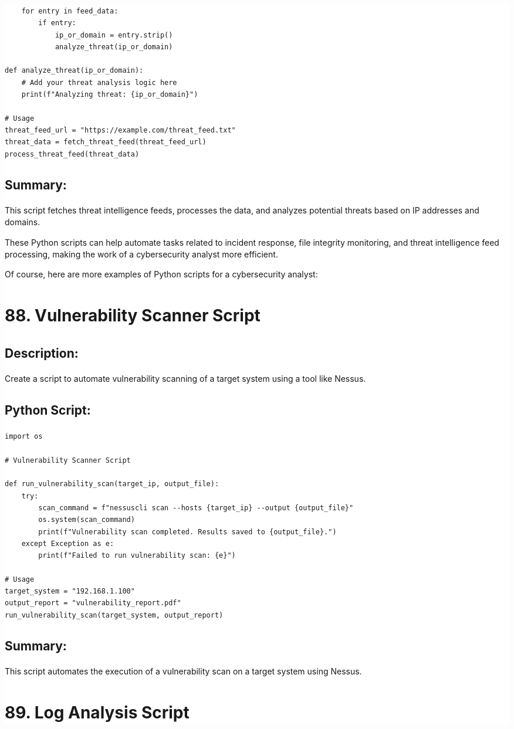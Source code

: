 ```
    for entry in feed_data:
        if entry:
            ip_or_domain = entry.strip()
            analyze_threat(ip_or_domain)

def analyze_threat(ip_or_domain):
    # Add your threat analysis logic here
    print(f"Analyzing threat: {ip_or_domain}")

# Usage
threat_feed_url = "https://example.com/threat_feed.txt"
threat_data = fetch_threat_feed(threat_feed_url)
process_threat_feed(threat_data)
```
<h2> Summary: </h2>
This script fetches threat intelligence feeds, processes the data, and analyzes potential threats based on IP addresses and domains.

These Python scripts can help automate tasks related to incident response, file integrity monitoring, and threat intelligence feed processing, making the work of a cybersecurity analyst more efficient.

Of course, here are more examples of Python scripts for a cybersecurity analyst:

<h1> 88. Vulnerability Scanner Script </h1>

<h2> Description: </h2>
Create a script to automate vulnerability scanning of a target system using a tool like Nessus.

<h2> Python Script: </h2>

```
import os

# Vulnerability Scanner Script

def run_vulnerability_scan(target_ip, output_file):
    try:
        scan_command = f"nessuscli scan --hosts {target_ip} --output {output_file}"
        os.system(scan_command)
        print(f"Vulnerability scan completed. Results saved to {output_file}.")
    except Exception as e:
        print(f"Failed to run vulnerability scan: {e}")

# Usage
target_system = "192.168.1.100"
output_report = "vulnerability_report.pdf"
run_vulnerability_scan(target_system, output_report)
```
<h2> Summary: </h2>
This script automates the execution of a vulnerability scan on a target system using Nessus.


<h1> 89. Log Analysis Script </h1>
